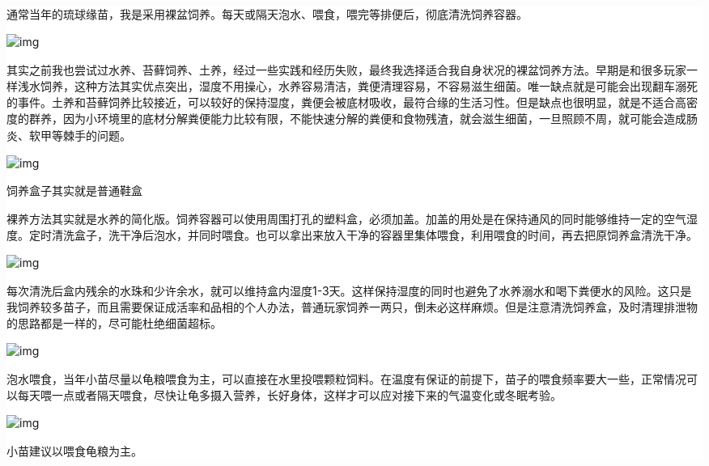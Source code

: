 通常当年的琉球缘苗，我是采用裸盆饲养。每天或隔天泡水、喂食，喂完等排便后，彻底清洗饲养容器。

![img](/pics/lq/1551516131-8868-6PNDulS5RTCKZPdZhBnbGLPBLLtw.jpg)

其实之前我也尝试过水养、苔藓饲养、土养，经过一些实践和经历失败，最终我选择适合我自身状况的裸盆饲养方法。早期是和很多玩家一样浅水饲养，这种方法其实优点突出，湿度不用操心，水养容易清洁，粪便清理容易，不容易滋生细菌。唯一缺点就是可能会出现翻车溺死的事件。土养和苔藓饲养比较接近，可以较好的保持湿度，粪便会被底材吸收，最符合缘的生活习性。但是缺点也很明显，就是不适合高密度的群养，因为小环境里的底材分解粪便能力比较有限，不能快速分解的粪便和食物残渣，就会滋生细菌，一旦照顾不周，就可能会造成肠炎、软甲等棘手的问题。

![img](/pics/lq/1551516131-6293-lpFwry5ax5uRicr0azFeytaXrgvQ.jpg)

饲养盒子其实就是普通鞋盒

裸养方法其实就是水养的简化版。饲养容器可以使用周围打孔的塑料盒，必须加盖。加盖的用处是在保持通风的同时能够维持一定的空气湿度。定时清洗盒子，洗干净后泡水，并同时喂食。也可以拿出来放入干净的容器里集体喂食，利用喂食的时间，再去把原饲养盒清洗干净。

![img](/pics/lq/1551516131-8215-PTsSuwI1AJHsQnroxNFVTKcGL3Ig.jpg)

每次清洗后盒内残余的水珠和少许余水，就可以维持盒内湿度1-3天。这样保持湿度的同时也避免了水养溺水和喝下粪便水的风险。这只是我饲养较多苗子，而且需要保证成活率和品相的个人办法，普通玩家饲养一两只，倒未必这样麻烦。但是注意清洗饲养盒，及时清理排泄物的思路都是一样的，尽可能杜绝细菌超标。

![img](/pics/lq/1551516132-7777-tRC4XFJXKj21XwtNOWLLepnAke2A.jpg)

泡水喂食，当年小苗尽量以龟粮喂食为主，可以直接在水里投喂颗粒饲料。在温度有保证的前提下，苗子的喂食频率要大一些，正常情况可以每天喂一点或者隔天喂食，尽快让龟多摄入营养，长好身体，这样才可以应对接下来的气温变化或冬眠考验。

![img](/pics/lq/1551516132-2534-l2TlAicEE4xrkOicBEicF1ddzvoA.jpg)

小苗建议以喂食龟粮为主。

